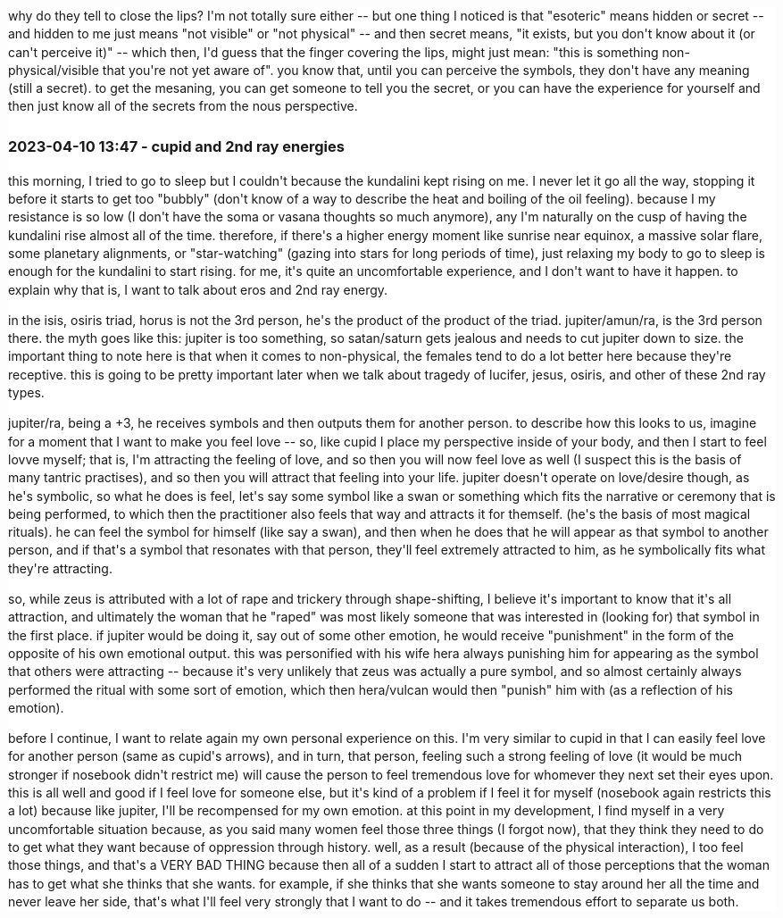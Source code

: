 
why do they tell to close the lips? I'm not totally sure either -- but one thing I noticed is that "esoteric" means hidden or secret -- and hidden to me just means "not visible" or "not physical" -- and then secret means, "it exists, but you don't know about it (or can't perceive it)" -- which then, I'd guess that the finger covering the lips, might just mean: "this is something non-physical/visible that you're not yet aware of". you know that, until you can perceive the symbols, they don't have any meaning (still a secret). to get the mesaning, you can get someone to tell you the secret, or you can have the experience for yourself and then just know all of the secrets from the nous perspective.

### 2023-04-10 13:47 - cupid and 2nd ray energies

this morning, I tried to go to sleep but I couldn't because the kundalini kept rising on me. I never let it go all the way, stopping it before it starts to get too "bubbly" (don't know of a way to describe the heat and boiling of the oil feeling). because I my resistance is so low (I don't have the soma or vasana thoughts so much anymore), any I'm naturally on the cusp of having the kundalini rise almost all of the time. therefore, if there's a higher energy moment like sunrise near equinox, a massive solar flare, some planetary alignments, or "star-watching" (gazing into stars for long periods of time), just relaxing my body to go to sleep is enough for the kundalini to start rising. for me, it's quite an uncomfortable experience, and I don't want to have it happen. to explain why that is, I want to talk about eros and 2nd ray energy.

in the isis, osiris triad, horus is not the 3rd person, he's the product of the product of the triad. jupiter/amun/ra, is the 3rd person there. the myth goes like this: jupiter is too something, so satan/saturn gets jealous and needs to cut jupiter down to size. the important thing to note here is that when it comes to non-physical, the females tend to do a lot better here because they're receptive. this is going to be pretty important later when we talk about tragedy of lucifer, jesus, osiris, and other of these 2nd ray types.

jupiter/ra, being a +3, he receives symbols and then outputs them for another person. to describe how this looks to us, imagine for a moment that I want to make you feel love -- so, like cupid I place my perspective inside of your body, and then I start to feel lovve myself; that is, I'm attracting the feeling of love, and so then you will now feel love as well (I suspect this is the basis of many tantric practises), and so then you will attract that feeling into your life. jupiter doesn't operate on love/desire though, as he's symbolic, so what he does is feel, let's say some symbol like a swan or something which fits the narrative or ceremony that is being performed, to which then the practitioner also feels that way and attracts it for themself. (he's the basis of most magical rituals). he can feel the symbol for himself (like say a swan), and then when he does that he will appear as that symbol to another person, and if that's a symbol that resonates with that person, they'll feel extremely attracted to him, as he symbolically fits what they're attracting.

so, while zeus is attributed with a lot of rape and trickery through shape-shifting, I believe it's important to know that it's all attraction, and ultimately the woman that he "raped" was most likely someone that was interested in (looking for) that symbol in the first place. if jupiter would be doing it, say out of some other emotion, he would receive "punishment" in the form of the opposite of his own emotional output. this was personified with his wife hera always punishing him for appearing as the symbol that others were attracting -- because it's very unlikely that zeus was actually a pure symbol, and so almost certainly always performed the ritual with some sort of emotion, which then hera/vulcan would then "punish" him with (as a reflection of his emotion).

before I continue, I want to relate again my own personal experience on this. I'm very similar to cupid in that I can easily feel love for another person (same as cupid's arrows), and in turn, that person, feeling such a strong feeling of love (it would be much stronger if nosebook didn't restrict me) will cause the person to feel tremendous love for whomever they next set their eyes upon. this is all well and good if I feel love for someone else, but it's kind of a problem if I feel it for myself (nosebook again restricts this a lot) because like jupiter, I'll be recompensed for my own emotion. at this point in my development, I find myself in a very uncomfortable situation because, as you said many women feel those three things (I forgot now), that they think they need to do to get what they want because of oppression through history. well, as a result (because of the physical interaction), I too feel those things, and that's a VERY BAD THING because then all of a sudden I start to attract all of those perceptions that the woman has to get what she thinks that she wants. for example, if she thinks that she wants someone to stay around her all the time and never leave her side, that's what I'll feel very strongly that I want to do -- and it takes tremendous effort to separate us both.
